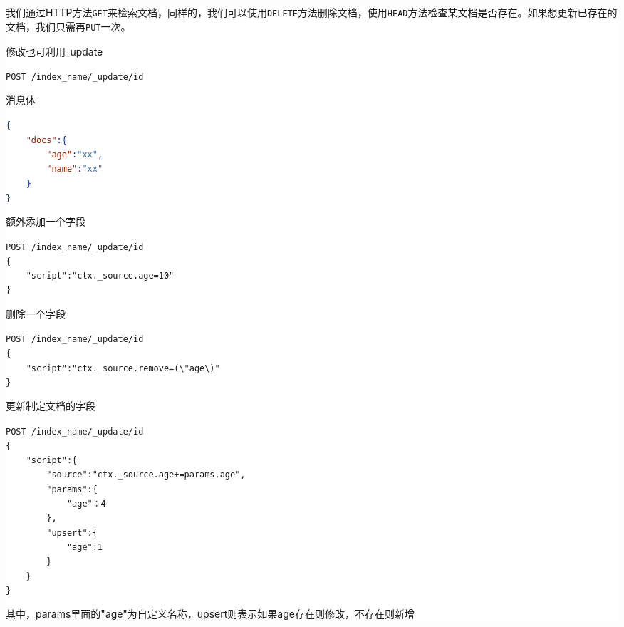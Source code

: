 ```json
```



我们通过HTTP方法`GET`来检索文档，同样的，我们可以使用`DELETE`方法删除文档，使用`HEAD`方法检查某文档是否存在。如果想更新已存在的文档，我们只需再`PUT`一次。

修改也可利用_update

```
POST /index_name/_update/id
```

消息体

```json
{
    "docs":{
        "age":"xx",
        "name":"xx"
    }
}
```

额外添加一个字段

```
POST /index_name/_update/id
{
	"script":"ctx._source.age=10"
}
```

删除一个字段

```
POST /index_name/_update/id
{
	"script":"ctx._source.remove=(\"age\)"
}
```

更新制定文档的字段

```
POST /index_name/_update/id
{
	"script":{
		"source":"ctx._source.age+=params.age",
		"params":{
			"age"：4
		},
		"upsert":{
			"age":1
		}
	}
}
```

其中，params里面的"age"为自定义名称，upsert则表示如果age存在则修改，不存在则新增
